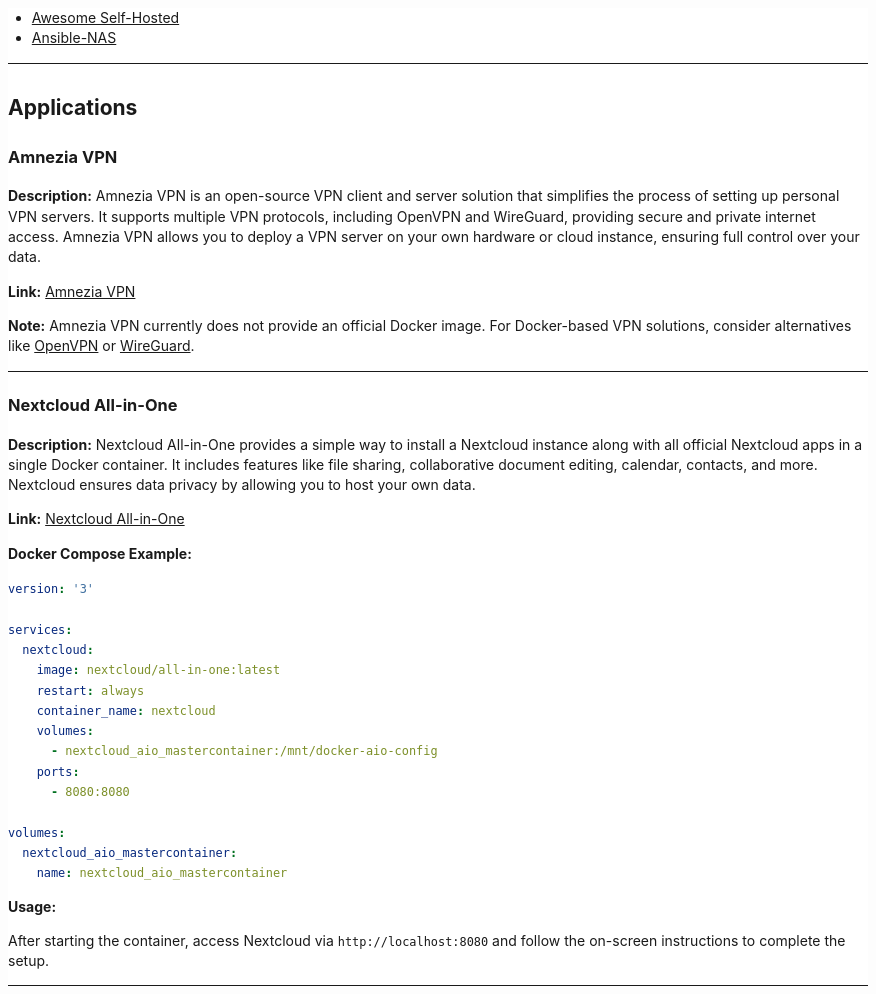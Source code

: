  - [Awesome Self-Hosted](#awesome-self-hosted)
  - [Ansible-NAS](#ansible-nas)

---

## Applications

### Amnezia VPN

**Description:** Amnezia VPN is an open-source VPN client and server solution that simplifies the process of setting up personal VPN servers. It supports multiple VPN protocols, including OpenVPN and WireGuard, providing secure and private internet access. Amnezia VPN allows you to deploy a VPN server on your own hardware or cloud instance, ensuring full control over your data.

**Link:** [Amnezia VPN](https://amnezia.org/)

**Note:** Amnezia VPN currently does not provide an official Docker image. For Docker-based VPN solutions, consider alternatives like [OpenVPN](https://github.com/kylemanna/docker-openvpn) or [WireGuard](#wireguard).

---

### Nextcloud All-in-One

**Description:** Nextcloud All-in-One provides a simple way to install a Nextcloud instance along with all official Nextcloud apps in a single Docker container. It includes features like file sharing, collaborative document editing, calendar, contacts, and more. Nextcloud ensures data privacy by allowing you to host your own data.

**Link:** [Nextcloud All-in-One](https://github.com/nextcloud/all-in-one)

**Docker Compose Example:**

```yaml
version: '3'

services:
  nextcloud:
    image: nextcloud/all-in-one:latest
    restart: always
    container_name: nextcloud
    volumes:
      - nextcloud_aio_mastercontainer:/mnt/docker-aio-config
    ports:
      - 8080:8080

volumes:
  nextcloud_aio_mastercontainer:
    name: nextcloud_aio_mastercontainer
```

**Usage:**

After starting the container, access Nextcloud via `http://localhost:8080` and follow the on-screen instructions to complete the setup.

---